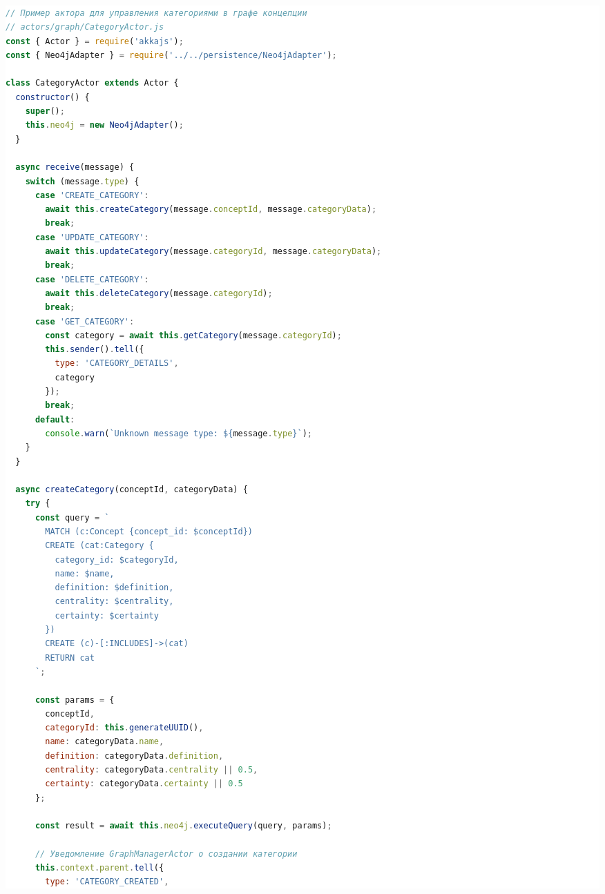 ```javascript
// Пример актора для управления категориями в графе концепции
// actors/graph/CategoryActor.js
const { Actor } = require('akkajs');
const { Neo4jAdapter } = require('../../persistence/Neo4jAdapter');

class CategoryActor extends Actor {
  constructor() {
    super();
    this.neo4j = new Neo4jAdapter();
  }
  
  async receive(message) {
    switch (message.type) {
      case 'CREATE_CATEGORY':
        await this.createCategory(message.conceptId, message.categoryData);
        break;
      case 'UPDATE_CATEGORY':
        await this.updateCategory(message.categoryId, message.categoryData);
        break;
      case 'DELETE_CATEGORY':
        await this.deleteCategory(message.categoryId);
        break;
      case 'GET_CATEGORY':
        const category = await this.getCategory(message.categoryId);
        this.sender().tell({
          type: 'CATEGORY_DETAILS',
          category
        });
        break;
      default:
        console.warn(`Unknown message type: ${message.type}`);
    }
  }
  
  async createCategory(conceptId, categoryData) {
    try {
      const query = `
        MATCH (c:Concept {concept_id: $conceptId})
        CREATE (cat:Category {
          category_id: $categoryId,
          name: $name,
          definition: $definition,
          centrality: $centrality,
          certainty: $certainty
        })
        CREATE (c)-[:INCLUDES]->(cat)
        RETURN cat
      `;
      
      const params = {
        conceptId,
        categoryId: this.generateUUID(),
        name: categoryData.name,
        definition: categoryData.definition,
        centrality: categoryData.centrality || 0.5,
        certainty: categoryData.certainty || 0.5
      };
      
      const result = await this.neo4j.executeQuery(query, params);
      
      // Уведомление GraphManagerActor о создании категории
      this.context.parent.tell({
        type: 'CATEGORY_CREATED',
```